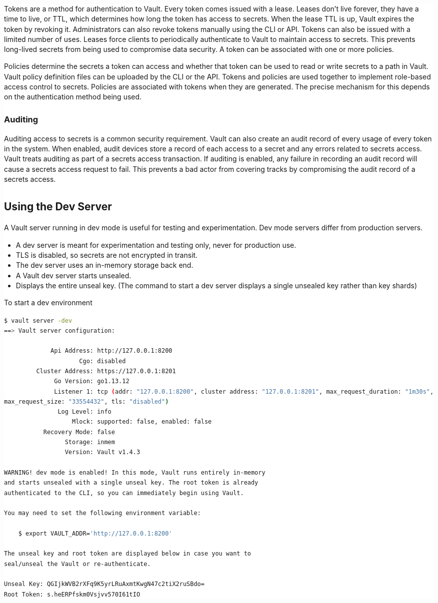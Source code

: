 Tokens are a method for authentication to Vault. Every token comes issued with a lease. Leases don’t live forever, they have a time to live, or TTL, which determines how long the token has access to secrets. When the lease TTL is up, Vault expires the token by revoking it. Administrators can also revoke tokens manually using the CLI or API. Tokens can also be issued with a limited number of uses. Leases force clients to periodically authenticate to Vault to maintain access to secrets. This prevents long-lived secrets from being used to compromise data security. A token can be associated with one or more policies.

Policies determine the secrets a token can access and whether that token can be used to read or write secrets to a path in Vault. Vault policy definition files can be uploaded by the CLI or the API. Tokens and policies are used together to implement role-based access control to secrets. Policies are associated with tokens when they are generated. The precise mechanism for this depends on the authentication method being used.

### Auditing

Auditing access to secrets is a common security requirement. Vault can also create an audit record of every usage of every token in the system. When enabled, audit devices store a record of each access to a secret and any errors related to secrets access. Vault treats auditing as part of a secrets access transaction. If auditing is enabled, any failure in recording an audit record will cause a secrets access request to fail. This prevents a bad actor from covering tracks by compromising the audit record of a secrets access.

## Using the Dev Server

A Vault server running in dev mode is useful for testing and experimentation. Dev mode servers differ from production servers.

- A dev server is meant for experimentation and testing only, never for production use.
- TLS is disabled, so secrets are not encrypted in transit.
- The dev server uses an in-memory storage back end.
- A Vault dev server starts unsealed.
- Displays the entire unseal key. (The command to start a dev server displays a single unsealed key rather than key shards)

To start a dev environment

```bash
$ vault server -dev
==> Vault server configuration:

             Api Address: http://127.0.0.1:8200
                     Cgo: disabled
         Cluster Address: https://127.0.0.1:8201
              Go Version: go1.13.12
              Listener 1: tcp (addr: "127.0.0.1:8200", cluster address: "127.0.0.1:8201", max_request_duration: "1m30s", max_request_size: "33554432", tls: "disabled")
               Log Level: info
                   Mlock: supported: false, enabled: false
           Recovery Mode: false
                 Storage: inmem
                 Version: Vault v1.4.3

WARNING! dev mode is enabled! In this mode, Vault runs entirely in-memory
and starts unsealed with a single unseal key. The root token is already
authenticated to the CLI, so you can immediately begin using Vault.

You may need to set the following environment variable:

    $ export VAULT_ADDR='http://127.0.0.1:8200'

The unseal key and root token are displayed below in case you want to
seal/unseal the Vault or re-authenticate.

Unseal Key: QGIjkWVB2rXFq9K5yrLRuAxmtKwgN47c2tiX2ruSBdo=
Root Token: s.heERPfskm0Vsjvv570I61tIO
```